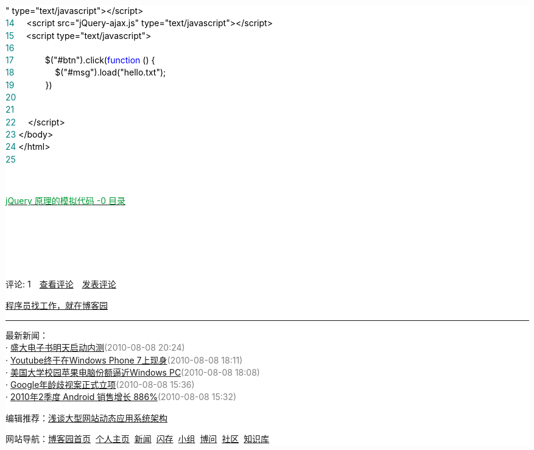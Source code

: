 <span style="color:#000000">"</span><span style="color:#000000"> type</span><span style="color:#000000">=</span><span style="color:#000000">"</span><span style="color:#000000">text/javascript</span><span style="color:#000000">"</span><span style="color:#000000">&gt;&lt;</span><span style="color:#000000">/</span><span style="color:#000000">script&gt;</span><span style="color:#000000"><br></span><span style="color:#008080">14</span> <span style="color:#000000"></span><span style="color:#000000">    </span><span style="color:#000000">&lt;</span><span style="color:#000000">script src</span><span style="color:#000000">=</span><span style="color:#000000">"</span><span style="color:#000000">jQuery-ajax.js</span><span style="color:#000000">"</span><span style="color:#000000"> type</span><span style="color:#000000">=</span><span style="color:#000000">"</span><span style="color:#000000">text/javascript</span><span style="color:#000000">"</span><span style="color:#000000">&gt;&lt;</span><span style="color:#000000">/</span><span style="color:#000000">script&gt;</span><span style="color:#000000"><br></span><span style="color:#008080">15</span> <span style="color:#000000"></span><span style="color:#000000">    </span><span style="color:#000000">&lt;</span><span style="color:#000000">script type</span><span style="color:#000000">=</span><span style="color:#000000">"</span><span style="color:#000000">text/javascript</span><span style="color:#000000">"</span><span style="color:#000000">&gt;</span><span style="color:#000000"><br></span><span style="color:#008080">16</span> <span style="color:#000000"><br></span><span style="color:#008080">17</span> <span style="color:#000000">            $(</span><span style="color:#000000">"</span><span style="color:#000000">#btn</span><span style="color:#000000">"</span><span style="color:#000000">).click(</span><span style="color:#0000ff">function</span><span style="color:#000000"> () {<br></span><span style="color:#008080">18</span> <span style="color:#000000">                $(</span><span style="color:#000000">"</span><span style="color:#000000">#msg</span><span style="color:#000000">"</span><span style="color:#000000">).load(</span><span style="color:#000000">"</span><span style="color:#000000">hello.txt</span><span style="color:#000000">"</span><span style="color:#000000">);<br></span><span style="color:#008080">19</span> <span style="color:#000000">            })<br></span><span style="color:#008080">20</span> <span style="color:#000000">        <br></span><span style="color:#008080">21</span> <span style="color:#000000"><br></span><span style="color:#008080">22</span> <span style="color:#000000">    </span><span style="color:#000000">&lt;</span><span style="color:#000000">/</span><span style="color:#000000">script&gt;</span><span style="color:#000000"><br></span><span style="color:#008080">23</span> <span style="color:#000000"></span><span style="color:#000000">&lt;</span><span style="color:#000000">/</span><span style="color:#000000">body&gt;</span><span style="color:#000000"><br></span><span style="color:#008080">24</span> <span style="color:#000000"></span><span style="color:#000000">&lt;</span><span style="color:#000000">/</span><span style="color:#000000">html&gt;</span><span style="color:#000000"><br></span><span style="color:#008080">25</span> <span style="color:#000000"></span></div></div>
<p> </p>
<p><a href="http://www.cnblogs.com/haogj/archive/2010/08/07/1794623.html"><font color="#009933">jQuery 原理的模拟代码 -0 目录</font></a></p>
<p> </p>
<p> </p><img src="http://www.cnblogs.com/haogj/aggbug/1794618.html?type=1" width="1" height="1" alt=""><p>评论: 1　<a href="http://www.cnblogs.com/haogj/archive/2010/08/07/1794618.html#pagedcomment">查看评论</a>　<a href="http://www.cnblogs.com/haogj/archive/2010/08/07/1794618.html#commentform">发表评论</a></p><p><a href="http://job.cnblogs.com/">程序员找工作，就在博客园</a></p><hr><p>最新新闻：<br>· <a href="http://news.cnblogs.com/n/70294/">盛大电子书明天启动内测</a><span style="color:gray">(2010-08-08 20:24)</span><br>· <a href="http://news.cnblogs.com/n/70287/">Youtube终于在Windows Phone 7上现身</a><span style="color:gray">(2010-08-08 18:11)</span><br>· <a href="http://news.cnblogs.com/n/70289/">美国大学校园苹果电脑份额逼近Windows PC</a><span style="color:gray">(2010-08-08 18:08)</span><br>· <a href="http://news.cnblogs.com/n/70286/">Google年龄歧视案正式立项</a><span style="color:gray">(2010-08-08 15:36)</span><br>· <a href="http://news.cnblogs.com/n/70285/">2010年2季度 Android 销售增长 886%</a><span style="color:gray">(2010-08-08 15:32)</span><br></p><p>编辑推荐：<a href="http://news.cnblogs.com/n/70241/">浅谈大型网站动态应用系统架构</a><br></p><p>网站导航：<a href="http://www.cnblogs.com">博客园首页</a>  <a href="http://home.cnblogs.com/">个人主页</a>  <a href="http://news.cnblogs.com">新闻</a>  <a href="http://home.cnblogs.com/ing/">闪存</a>  <a href="http://home.cnblogs.com/group/">小组</a>  <a href="http://space.cnblogs.com/q/">博问</a>  <a href="http://space.cnblogs.com">社区</a>  <a href="http://kb.cnblogs.com">知识库</a></p>